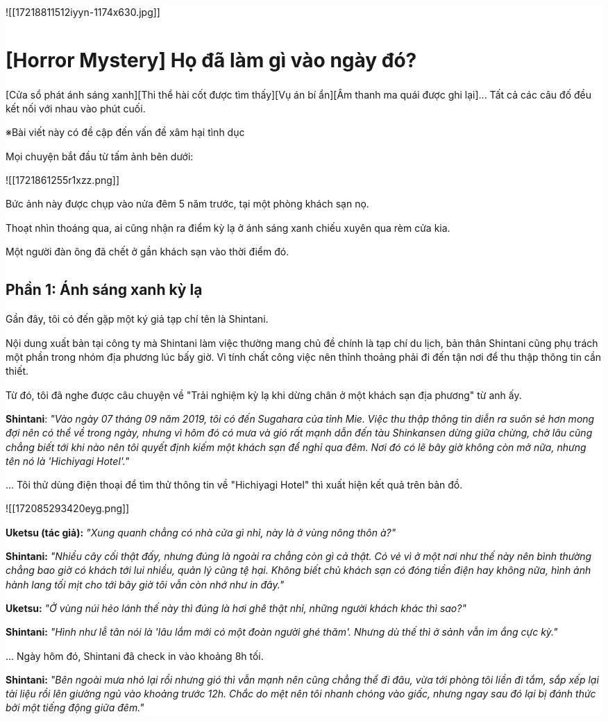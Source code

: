 ![[17218811512iyyn-1174x630.jpg]]
# [Horror Mystery] Họ đã làm gì vào ngày đó?

\[Cửa sổ phát ánh sáng xanh]\[Thi thể hài cốt được tìm thấy]\[Vụ án bí ẩn]\[Âm thanh ma quái được ghi lại]... Tất cả các câu đố đều kết nối với nhau vào phút cuối.

※Bài viết này có đề cập đến vấn đề xâm hại tình dục

Mọi chuyện bắt đầu từ tấm ảnh bên dưới:

![[1721861255r1xzz.png]]

Bức ảnh này được chụp vào nửa đêm 5 năm trước, tại một phòng khách sạn nọ.

Thoạt nhìn thoáng qua, ai cũng nhận ra điểm kỳ lạ ở ánh sáng xanh chiếu xuyên qua rèm cửa kia.

Một người đàn ông đã chết ở gần khách sạn vào thời điểm đó.

## Phần 1: Ánh sáng xanh kỳ lạ

Gần đây, tôi có đến gặp một ký giả tạp chí tên là Shintani.

Nội dung xuất bản tại công ty mà Shintani làm việc thường mang chủ đề chính là tạp chí du lịch, bản thân Shintani cũng phụ trách một phần trong nhóm địa phương lúc bấy giờ. Vì tính chất công việc nên thỉnh thoảng phải đi đến tận nơi để thu thập thông tin cần thiết.

Từ đó, tôi đã nghe được câu chuyện về "Trải nghiệm kỳ lạ khi dừng chân ở một khách sạn địa phương" từ anh ấy.

**Shintani**: *"Vào ngày 07 tháng 09 năm 2019, tôi có đến Sugahara của tỉnh Mie. Việc thu thập thông tin diễn ra suôn sẻ hơn mong đợi nên có thể về trong ngày, nhưng vì hôm đó có mưa và gió rất mạnh dẫn đến tàu Shinkansen dừng giữa chừng, chờ lâu cũng chẳng biết tới khi nào nên tôi quyết định kiếm một khách sạn để nghỉ qua đêm. Nơi đó có lẽ bây giờ không còn mở nữa, nhưng tên nó là 'Hichiyagi Hotel'."*

... Tôi thử dùng điện thoại để tìm thử thông tin về "Hichiyagi Hotel" thì xuất hiện kết quả trên bản đồ.

![[172085293420eyg.png]]

**Uketsu (tác giả):** *"Xung quanh chẳng có nhà cửa gì nhỉ, này là ở vùng nông thôn à?"*

**Shintani:** *"Nhiều cây cối thật đấy, nhưng đúng là ngoài ra chẳng còn gì cả thật. Có vẻ vì ở một nơi như thế này nên bình thường chẳng bao giờ có khách tới lui nhiều, quản lý cũng tệ hại. Không biết chủ khách sạn có đóng tiền điện hay không nữa, hình ảnh hành lang tối mịt cho tới bây giờ tôi vẫn còn nhớ như in đây."*

**Uketsu:** *"Ở vùng núi hẻo lánh thế này thì đúng là hơi ghê thật nhỉ, những người khách khác thì sao?"*

**Shintani:** *"Hình như lễ tân nói là 'lâu lắm mới có một đoàn người ghé thăm'. Nhưng dù thế thì ở sảnh vẫn im ắng cực kỳ."*

... Ngày hôm đó, Shintani đã check in vào khoảng 8h tối.

**Shintani:** *"Bên ngoài mưa nhỏ lại rồi nhưng gió thì vẫn mạnh nên cũng chẳng thể đi đâu, vừa tới phòng tôi liền đi tắm, sắp xếp lại tài liệu rồi lên giường ngủ vào khoảng trước 12h. Chắc do mệt nên tôi nhanh chóng vào giấc, nhưng ngay sau đó lại bị đánh thức bởi một tiếng động giữa đêm."*
